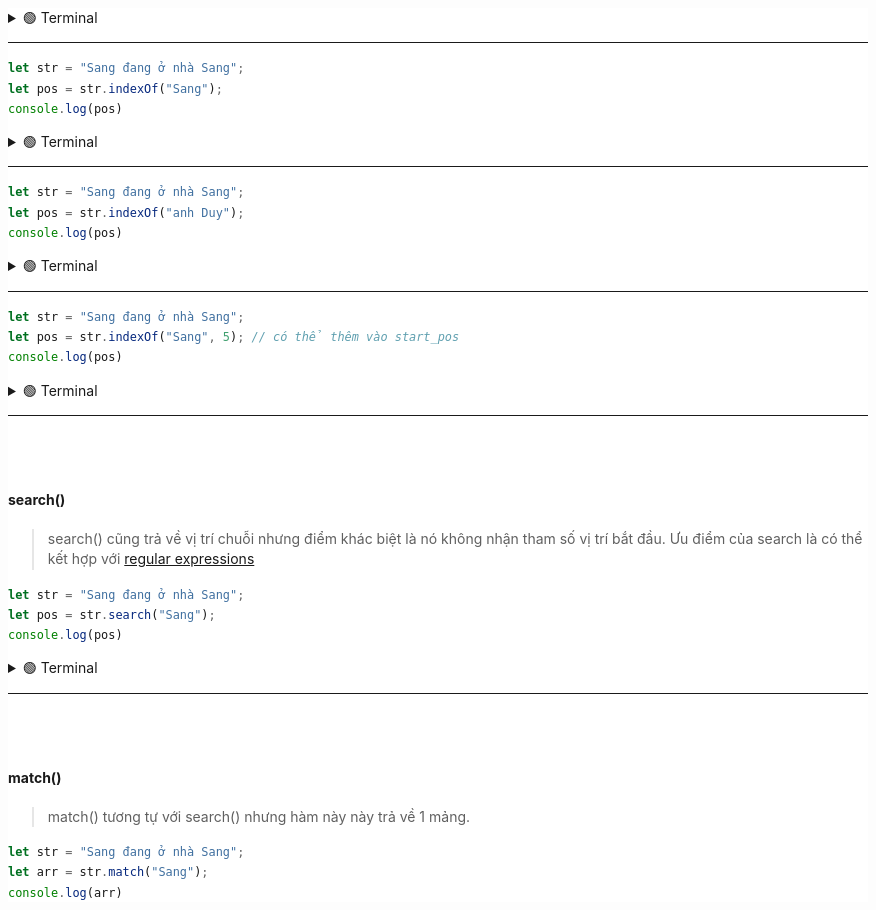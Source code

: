<details><summary>🟢 Terminal</summary></details>
 
---


```javascript
let str = "Sang đang ở nhà Sang";
let pos = str.indexOf("Sang");
console.log(pos)
```
 
<details><summary>🟢 Terminal</summary></details>
 
---

```javascript
let str = "Sang đang ở nhà Sang";
let pos = str.indexOf("anh Duy");
console.log(pos)
```
 
<details><summary>🟢 Terminal</summary></details>
 
---

```javascript
let str = "Sang đang ở nhà Sang";
let pos = str.indexOf("Sang", 5); // có thể thêm vào start_pos
console.log(pos)
```
 
<details><summary>🟢 Terminal</summary></details>
 
---
<br/><br/>

#### **search()**

> search() cũng trả về vị trí chuỗi nhưng điểm khác biệt là nó không nhận tham số vị trí bắt đầu. Ưu điểm của search là có thể kết hợp với [regular expressions](https://www.w3schools.com/jsref/jsref_obj_regexp.asp)

```javascript
let str = "Sang đang ở nhà Sang";
let pos = str.search("Sang");
console.log(pos)
```
 
<details><summary>🟢 Terminal</summary></details>
 
---
<br/><br/>

#### **match()**

> match() tương tự với search() nhưng hàm này này trả về 1 mảng.

```javascript
let str = "Sang đang ở nhà Sang";
let arr = str.match("Sang"); 
console.log(arr)
```
 